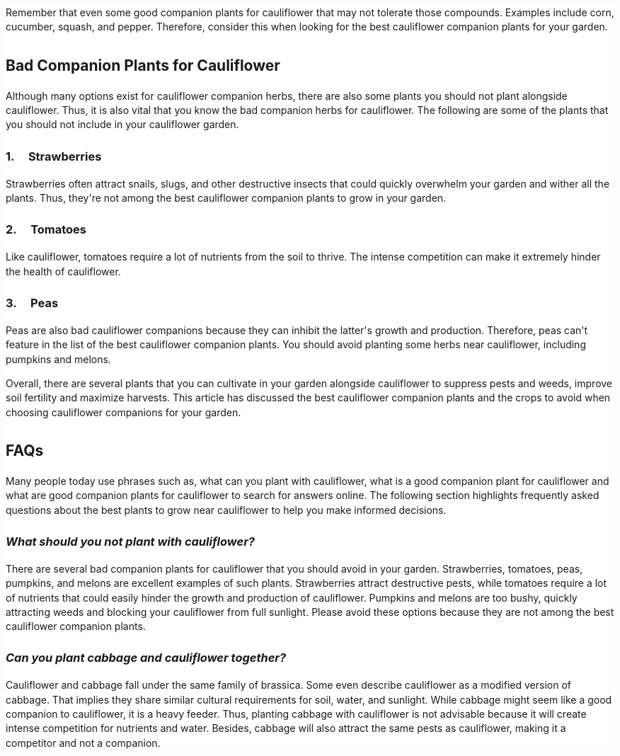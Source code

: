 Remember that even some good companion plants for cauliflower that may not tolerate those compounds. Examples include corn, cucumber, squash, and pepper. Therefore, consider this when looking for the best cauliflower companion plants for your garden.  

## Bad Companion Plants for Cauliflower 

Although many options exist for cauliflower companion herbs, there are also some plants you should not plant alongside cauliflower. Thus, it is also vital that you know the bad companion herbs for cauliflower. The following are some of the plants that you should not include in your cauliflower garden. 

### 1.     Strawberries

Strawberries often attract snails, slugs, and other destructive insects that could quickly overwhelm your garden and wither all the plants. Thus, they're not among the best cauliflower companion plants to grow in your garden. 

### 2.     Tomatoes 

Like cauliflower, tomatoes require a lot of nutrients from the soil to thrive. The intense competition can make it extremely hinder the health of cauliflower. 

### 3.     Peas 

Peas are also bad cauliflower companions because they can inhibit the latter's growth and production. Therefore, peas can't feature in the list of the best cauliflower companion plants. You should avoid planting some herbs near cauliflower, including pumpkins and melons. 

Overall, there are several plants that you can cultivate in your garden alongside cauliflower to suppress pests and weeds, improve soil fertility and maximize harvests. This article has discussed the best cauliflower companion plants and the crops to avoid when choosing cauliflower companions for your garden.                                                                     

## FAQs 

Many people today use phrases such as, what can you plant with cauliflower, what is a good companion plant for cauliflower and what are good companion plants for cauliflower to search for answers online. The following section highlights frequently asked questions about the best plants to grow near cauliflower to help you make informed decisions. 

### _What should you not plant with cauliflower?_

There are several bad companion plants for cauliflower that you should avoid in your garden. Strawberries, tomatoes, peas, pumpkins, and melons are excellent examples of such plants. Strawberries attract destructive pests, while tomatoes require a lot of nutrients that could easily hinder the growth and production of cauliflower. Pumpkins and melons are too bushy, quickly attracting weeds and blocking your cauliflower from full sunlight. Please avoid these options because they are not among the best cauliflower companion plants.

### _Can you plant cabbage and cauliflower together?_

Cauliflower and cabbage fall under the same family of brassica. Some even describe cauliflower as a modified version of cabbage. That implies they share similar cultural requirements for soil, water, and sunlight. While cabbage might seem like a good companion to cauliflower, it is a heavy feeder. Thus, planting cabbage with cauliflower is not advisable because it will create intense competition for nutrients and water. Besides, cabbage will also attract the same pests as cauliflower, making it a competitor and not a companion. 
